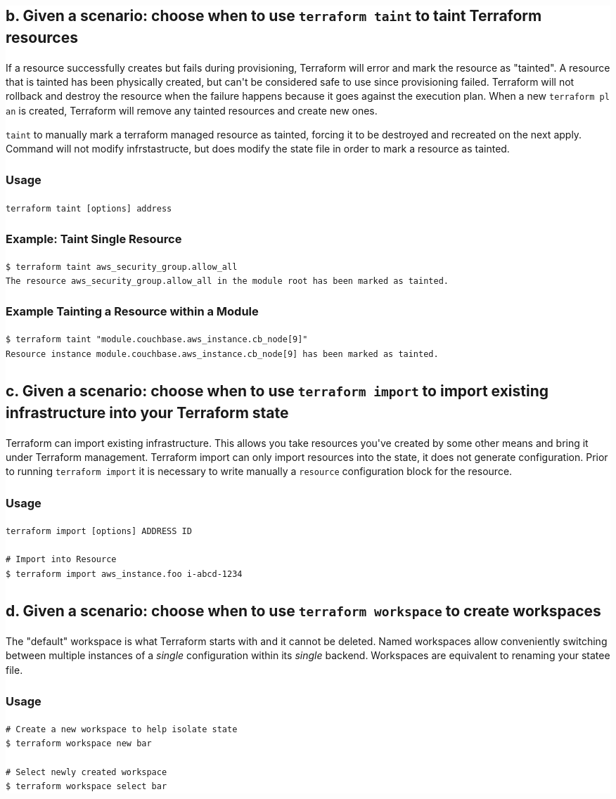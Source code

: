## b. Given a scenario: choose when to use `terraform taint` to taint Terraform resources
If a resource successfully creates but fails during provisioning, Terraform will error and mark the resource as "tainted". A resource that is tainted has been physically created, but can't be considered safe to use since provisioning failed. Terraform will not rollback and destroy the resource when the failure happens because it goes against the execution plan. When a new `terraform plan` is created, Terraform will remove any tainted resources and create new ones.

`taint` to manually mark a terraform managed resource as tainted, forcing it to be destroyed and recreated on the next apply. Command will not modify infrstastructe, but does modify the state file in order to mark a resource as tainted.
### Usage
```
terraform taint [options] address
```

### Example: Taint Single Resource
```
$ terraform taint aws_security_group.allow_all
The resource aws_security_group.allow_all in the module root has been marked as tainted.
```
### Example Tainting a Resource within a Module
```
$ terraform taint "module.couchbase.aws_instance.cb_node[9]"
Resource instance module.couchbase.aws_instance.cb_node[9] has been marked as tainted.
```


## c. Given a scenario: choose when to use `terraform import` to import existing infrastructure into your Terraform state
Terraform can import existing infrastructure. This allows you take resources you've created by some other means and bring it under Terraform management. Terraform import can only import resources into the state, it does not generate configuration. Prior to running `terraform import` it is necessary to write manually a `resource` configuration block for the resource.

### Usage
```
terraform import [options] ADDRESS ID

# Import into Resource
$ terraform import aws_instance.foo i-abcd-1234
```

## d. Given a scenario: choose when to use `terraform workspace` to create workspaces
The "default" workspace is what Terraform starts with and it cannot be deleted. Named workspaces allow conveniently switching between multiple instances of a <i>single</i> configuration within its <i>single</i> backend. Workspaces are equivalent to renaming your statee file. 
### Usage
```
# Create a new workspace to help isolate state
$ terraform workspace new bar

# Select newly created workspace
$ terraform workspace select bar
```
